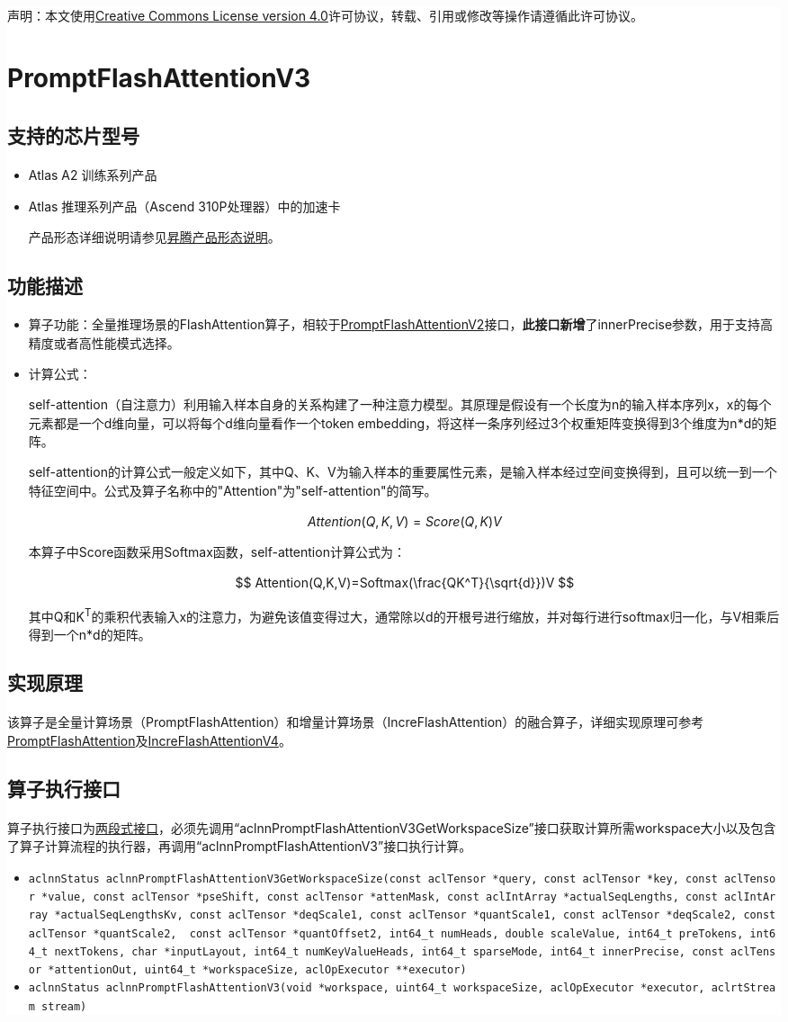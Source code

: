 声明：本文使用[Creative Commons License version 4.0](https://creativecommons.org/licenses/by/4.0/legalcode)许可协议，转载、引用或修改等操作请遵循此许可协议。

# PromptFlashAttentionV3

## 支持的芯片型号

- Atlas A2 训练系列产品
- Atlas 推理系列产品（Ascend 310P处理器）中的加速卡

  产品形态详细说明请参见[昇腾产品形态说明](https://www.hiascend.com/document/redirect/CannCommunityProductForm)。

## 功能描述

- 算子功能：全量推理场景的FlashAttention算子，相较于[PromptFlashAttentionV2](PromptFlashAttentionV2.md)接口，**此接口新增**了innerPrecise参数，用于支持高精度或者高性能模式选择。

-   计算公式：

    self-attention（自注意力）利用输入样本自身的关系构建了一种注意力模型。其原理是假设有一个长度为n的输入样本序列x，x的每个元素都是一个d维向量，可以将每个d维向量看作一个token embedding，将这样一条序列经过3个权重矩阵变换得到3个维度为n\*d的矩阵。

    self-attention的计算公式一般定义如下，其中Q、K、V为输入样本的重要属性元素，是输入样本经过空间变换得到，且可以统一到一个特征空间中。公式及算子名称中的"Attention"为"self-attention"的简写。

    $$
     Attention(Q,K,V)=Score(Q,K)V
    $$

    本算子中Score函数采用Softmax函数，self-attention计算公式为：

    $$
    Attention(Q,K,V)=Softmax(\frac{QK^T}{\sqrt{d}})V
    $$

    其中Q和K<sup>T</sup>的乘积代表输入x的注意力，为避免该值变得过大，通常除以d的开根号进行缩放，并对每行进行softmax归一化，与V相乘后得到一个n\*d的矩阵。

## 实现原理
该算子是全量计算场景（PromptFlashAttention）和增量计算场景（IncreFlashAttention）的融合算子，详细实现原理可参考[PromptFlashAttention](PromptFlashAttention.md)及[IncreFlashAttentionV4](IncreFlashAttentionV4.md)。

## 算子执行接口

算子执行接口为[两段式接口](common/两段式接口.md)，必须先调用“aclnnPromptFlashAttentionV3GetWorkspaceSize”接口获取计算所需workspace大小以及包含了算子计算流程的执行器，再调用“aclnnPromptFlashAttentionV3”接口执行计算。

* `aclnnStatus aclnnPromptFlashAttentionV3GetWorkspaceSize(const aclTensor *query, const aclTensor *key, const aclTensor *value, const aclTensor *pseShift, const aclTensor *attenMask, const aclIntArray *actualSeqLengths, const aclIntArray *actualSeqLengthsKv, const aclTensor *deqScale1, const aclTensor *quantScale1, const aclTensor *deqScale2, const aclTensor *quantScale2,  const aclTensor *quantOffset2, int64_t numHeads, double scaleValue, int64_t preTokens, int64_t nextTokens, char *inputLayout, int64_t numKeyValueHeads, int64_t sparseMode, int64_t innerPrecise, const aclTensor *attentionOut, uint64_t *workspaceSize, aclOpExecutor **executor)`
* `aclnnStatus aclnnPromptFlashAttentionV3(void *workspace, uint64_t workspaceSize, aclOpExecutor *executor, aclrtStream stream)`
